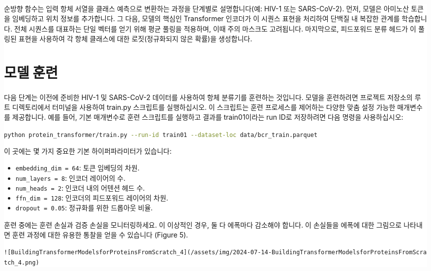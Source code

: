 ```python
```

순방향 함수는 입력 항체 서열을 클래스 예측으로 변환하는 과정을 단계별로 설명합니다(예: HIV-1 또는 SARS-CoV-2). 먼저, 모델은 아미노산 토큰을 임베딩하고 위치 정보를 추가합니다. 그 다음, 모델의 핵심인 Transformer 인코더가 이 시퀀스 표현을 처리하여 단백질 내 복잡한 관계를 학습합니다. 전체 시퀀스를 대표하는 단일 벡터를 얻기 위해 평균 풀링을 적용하며, 이때 주의 마스크도 고려됩니다. 마지막으로, 피드포워드 분류 헤드가 이 풀링된 표현을 사용하여 각 항체 클래스에 대한 로짓(정규화되지 않은 확률)을 생성합니다.

# 모델 훈련

다음 단계는 이전에 준비한 HIV-1 및 SARS-CoV-2 데이터를 사용하여 항체 분류기를 훈련하는 것입니다. 모델을 훈련하려면 프로젝트 저장소의 루트 디렉토리에서 터미널을 사용하여 train.py 스크립트를 실행하십시오. 이 스크립트는 훈련 프로세스를 제어하는 다양한 맞춤 설정 가능한 매개변수를 제공합니다. 예를 들어, 기본 매개변수로 훈련 스크립트를 실행하고 결과를 train01이라는 run ID로 저장하려면 다음 명령을 사용하십시오:



<ins class="adsbygoogle"
     style="display:block"
     data-ad-client="ca-pub-4877378276818686"
     data-ad-slot="1107185301"
     data-ad-format="auto"
     data-full-width-responsive="true"></ins>

<script>
     (adsbygoogle = window.adsbygoogle || []).push({});
</script>

```bash
python protein_transformer/train.py --run-id train01 --dataset-loc data/bcr_train.parquet
```

이 곳에는 몇 가지 중요한 기본 하이퍼파라미터가 있습니다:

- `embedding_dim = 64`: 토큰 임베딩의 차원.
- `num_layers = 8`: 인코더 레이어의 수.
- `num_heads = 2`: 인코더 내의 어텐션 헤드 수.
- `ffn_dim = 128`: 인코더의 피드포워드 레이어의 차원.
- `dropout = 0.05`: 정규화를 위한 드롭아웃 비율.

훈련 중에는 훈련 손실과 검증 손실을 모니터링하세요. 이 이상적인 경우, 둘 다 에폭마다 감소해야 합니다. 이 손실들을 에폭에 대한 그림으로 나타내면 훈련 과정에 대한 유용한 통찰을 얻을 수 있습니다 (Figure 5).



<ins class="adsbygoogle"
     style="display:block"
     data-ad-client="ca-pub-4877378276818686"
     data-ad-slot="1107185301"
     data-ad-format="auto"
     data-full-width-responsive="true"></ins>

<script>
     (adsbygoogle = window.adsbygoogle || []).push({});
</script>

`![BuildingTransformerModelsforProteinsFromScratch_4](/assets/img/2024-07-14-BuildingTransformerModelsforProteinsFromScratch_4.png)`
